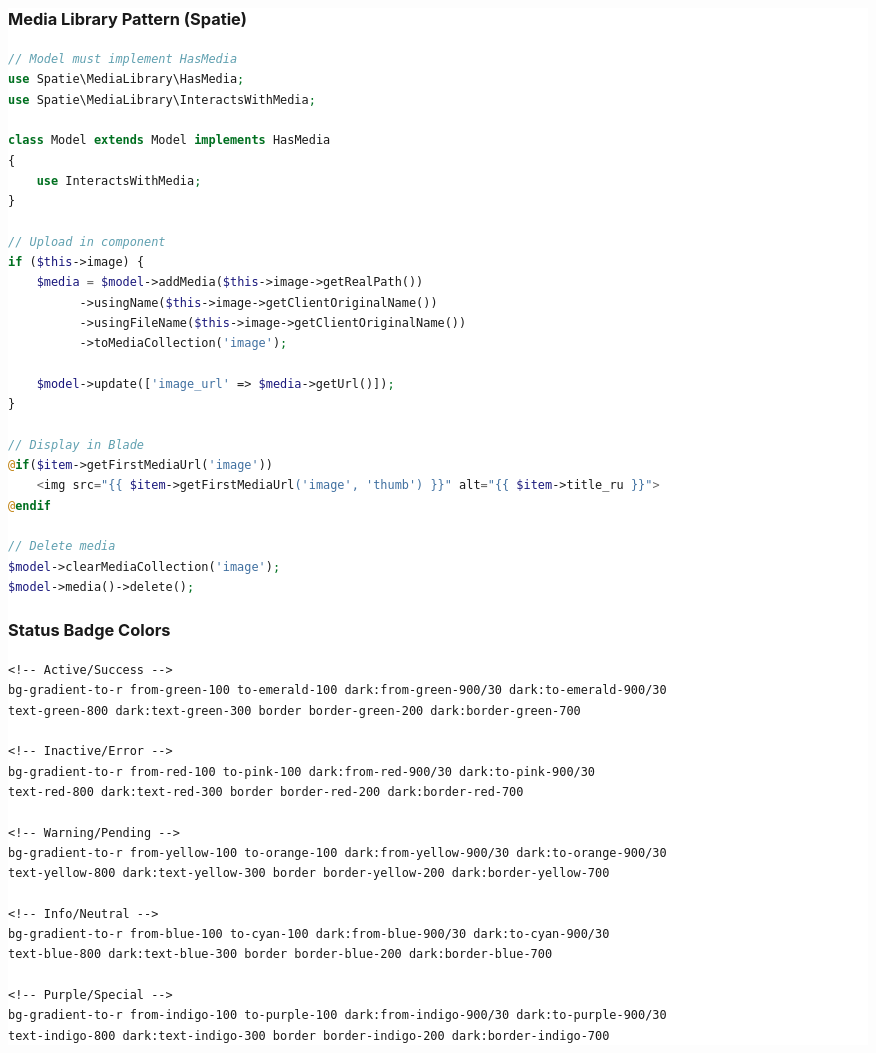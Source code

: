 ### Media Library Pattern (Spatie)
```php
// Model must implement HasMedia
use Spatie\MediaLibrary\HasMedia;
use Spatie\MediaLibrary\InteractsWithMedia;

class Model extends Model implements HasMedia
{
    use InteractsWithMedia;
}

// Upload in component
if ($this->image) {
    $media = $model->addMedia($this->image->getRealPath())
          ->usingName($this->image->getClientOriginalName())
          ->usingFileName($this->image->getClientOriginalName())
          ->toMediaCollection('image');

    $model->update(['image_url' => $media->getUrl()]);
}

// Display in Blade
@if($item->getFirstMediaUrl('image'))
    <img src="{{ $item->getFirstMediaUrl('image', 'thumb') }}" alt="{{ $item->title_ru }}">
@endif

// Delete media
$model->clearMediaCollection('image');
$model->media()->delete();
```

### Status Badge Colors
```blade
<!-- Active/Success -->
bg-gradient-to-r from-green-100 to-emerald-100 dark:from-green-900/30 dark:to-emerald-900/30
text-green-800 dark:text-green-300 border border-green-200 dark:border-green-700

<!-- Inactive/Error -->
bg-gradient-to-r from-red-100 to-pink-100 dark:from-red-900/30 dark:to-pink-900/30
text-red-800 dark:text-red-300 border border-red-200 dark:border-red-700

<!-- Warning/Pending -->
bg-gradient-to-r from-yellow-100 to-orange-100 dark:from-yellow-900/30 dark:to-orange-900/30
text-yellow-800 dark:text-yellow-300 border border-yellow-200 dark:border-yellow-700

<!-- Info/Neutral -->
bg-gradient-to-r from-blue-100 to-cyan-100 dark:from-blue-900/30 dark:to-cyan-900/30
text-blue-800 dark:text-blue-300 border border-blue-200 dark:border-blue-700

<!-- Purple/Special -->
bg-gradient-to-r from-indigo-100 to-purple-100 dark:from-indigo-900/30 dark:to-purple-900/30
text-indigo-800 dark:text-indigo-300 border border-indigo-200 dark:border-indigo-700
```
